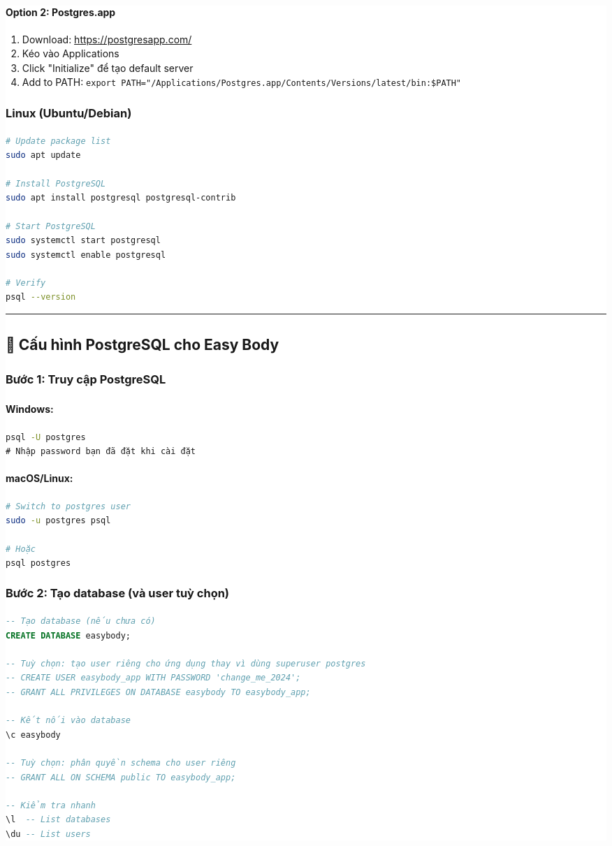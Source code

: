 #### **Option 2: Postgres.app**
1. Download: https://postgresapp.com/
2. Kéo vào Applications
3. Click "Initialize" để tạo default server
4. Add to PATH: `export PATH="/Applications/Postgres.app/Contents/Versions/latest/bin:$PATH"`

### **Linux (Ubuntu/Debian)**

```bash
# Update package list
sudo apt update

# Install PostgreSQL
sudo apt install postgresql postgresql-contrib

# Start PostgreSQL
sudo systemctl start postgresql
sudo systemctl enable postgresql

# Verify
psql --version
```

---

## 🔧 Cấu hình PostgreSQL cho Easy Body

### **Bước 1: Truy cập PostgreSQL**

#### **Windows:**
```cmd
psql -U postgres
# Nhập password bạn đã đặt khi cài đặt
```

#### **macOS/Linux:**
```bash
# Switch to postgres user
sudo -u postgres psql

# Hoặc
psql postgres
```

### **Bước 2: Tạo database (và user tuỳ chọn)**

```sql
-- Tạo database (nếu chưa có)
CREATE DATABASE easybody;

-- Tuỳ chọn: tạo user riêng cho ứng dụng thay vì dùng superuser postgres
-- CREATE USER easybody_app WITH PASSWORD 'change_me_2024';
-- GRANT ALL PRIVILEGES ON DATABASE easybody TO easybody_app;

-- Kết nối vào database
\c easybody

-- Tuỳ chọn: phân quyền schema cho user riêng
-- GRANT ALL ON SCHEMA public TO easybody_app;

-- Kiểm tra nhanh
\l  -- List databases
\du -- List users
```
